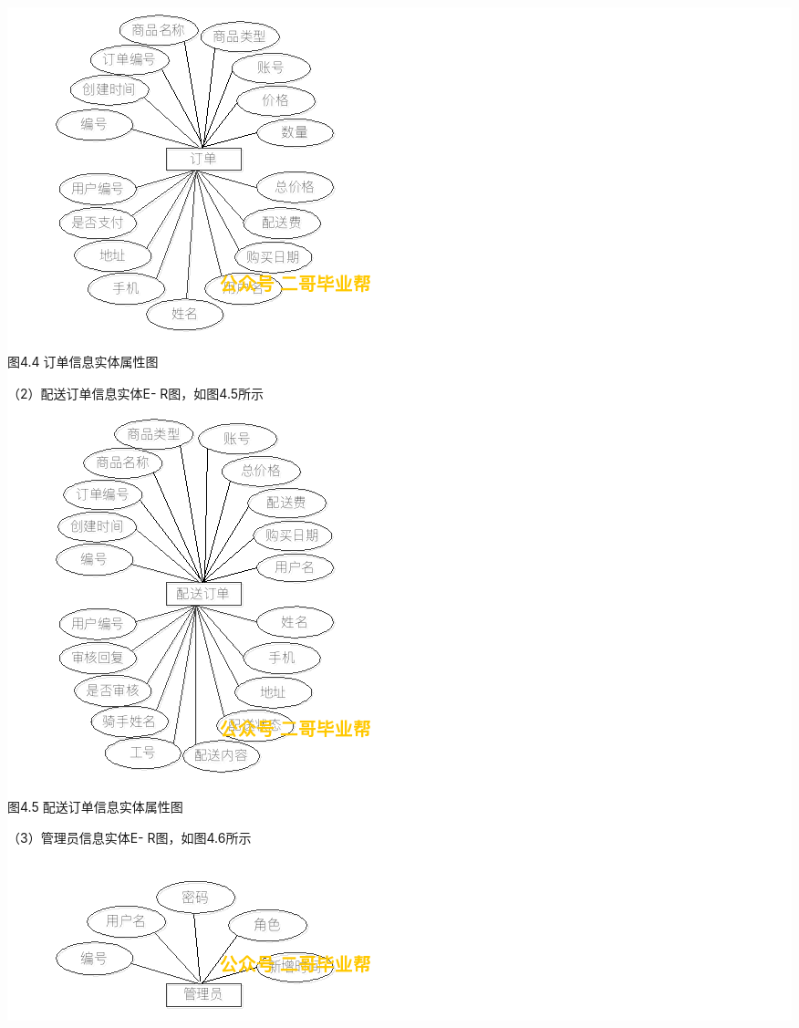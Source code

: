 ![](/md/blog.011.png)

图4.4 订单信息实体属性图

（2）配送订单信息实体E- R图，如图4.5所示

![](/md/blog.012.png)

图4.5 配送订单信息实体属性图

（3）管理员信息实体E- R图，如图4.6所示

![](/md/blog.013.png)
